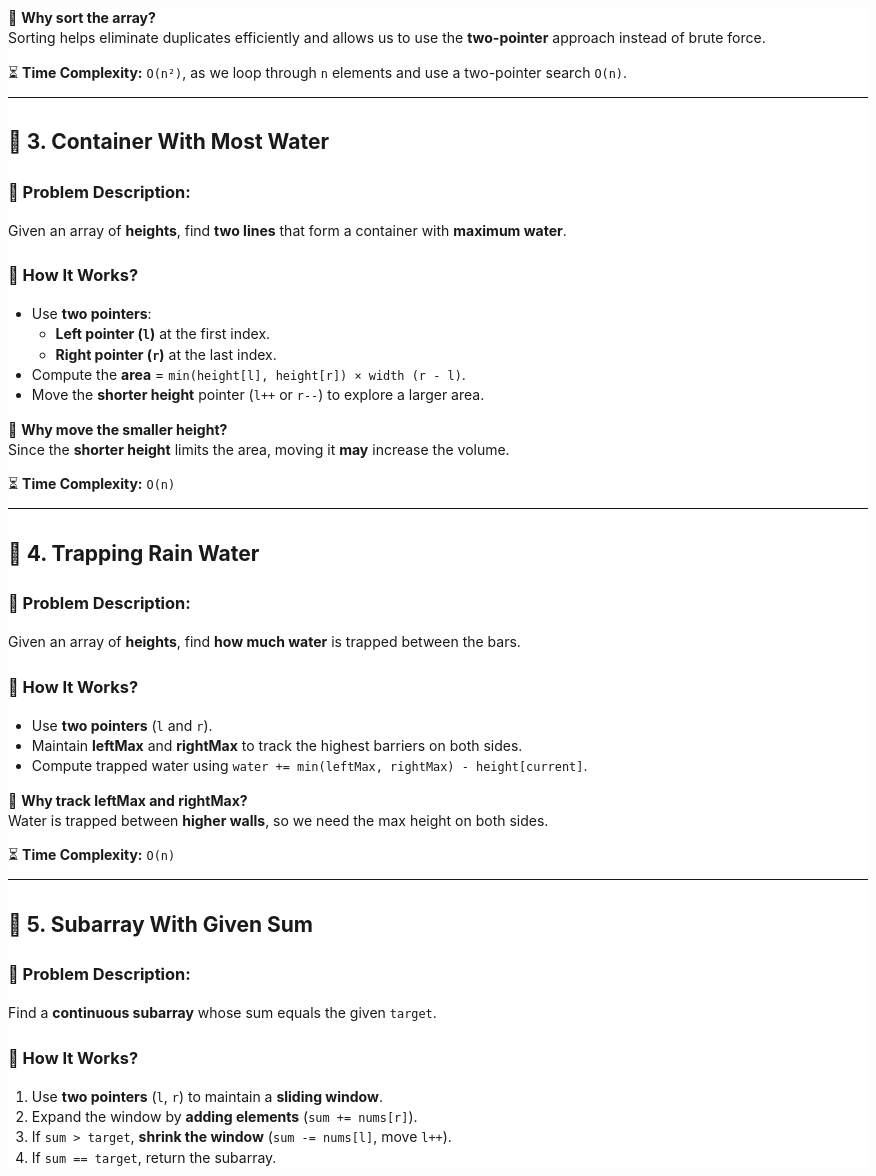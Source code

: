 📌 **Why sort the array?**  
Sorting helps eliminate duplicates efficiently and allows us to use the **two-pointer** approach instead of brute force.

⏳ **Time Complexity:** `O(n²)`, as we loop through `n` elements and use a two-pointer search `O(n)`.

---

## **🔹 3. Container With Most Water**
### **📝 Problem Description:**  
Given an array of **heights**, find **two lines** that form a container with **maximum water**.

### **🔎 How It Works?**
- Use **two pointers**:
  - **Left pointer (`l`)** at the first index.
  - **Right pointer (`r`)** at the last index.
- Compute the **area** = `min(height[l], height[r]) × width (r - l)`.
- Move the **shorter height** pointer (`l++` or `r--`) to explore a larger area.

📌 **Why move the smaller height?**  
Since the **shorter height** limits the area, moving it **may** increase the volume.

⏳ **Time Complexity:** `O(n)`

---

## **🔹 4. Trapping Rain Water**
### **📝 Problem Description:**  
Given an array of **heights**, find **how much water** is trapped between the bars.

### **🔎 How It Works?**
- Use **two pointers** (`l` and `r`).
- Maintain **leftMax** and **rightMax** to track the highest barriers on both sides.
- Compute trapped water using `water += min(leftMax, rightMax) - height[current]`.

📌 **Why track leftMax and rightMax?**  
Water is trapped between **higher walls**, so we need the max height on both sides.

⏳ **Time Complexity:** `O(n)`

---

## **🔹 5. Subarray With Given Sum**
### **📝 Problem Description:**  
Find a **continuous subarray** whose sum equals the given `target`.

### **🔎 How It Works?**
1. Use **two pointers** (`l`, `r`) to maintain a **sliding window**.
2. Expand the window by **adding elements** (`sum += nums[r]`).
3. If `sum > target`, **shrink the window** (`sum -= nums[l]`, move `l++`).
4. If `sum == target`, return the subarray.
